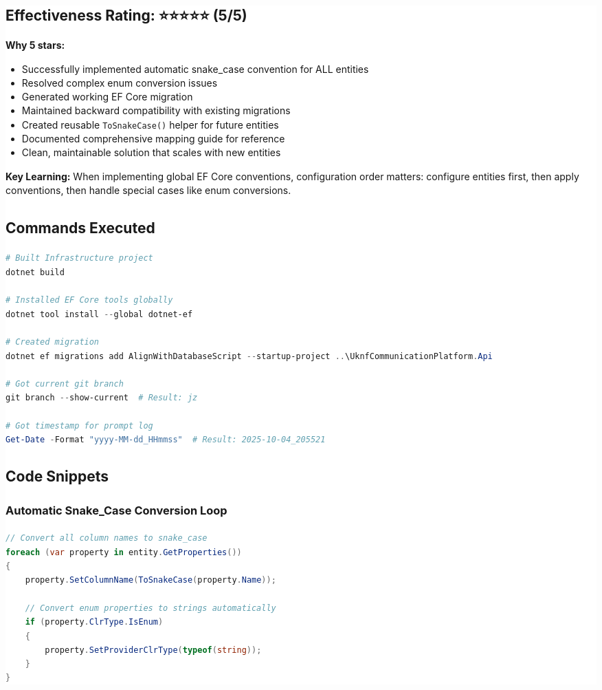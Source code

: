 ## Effectiveness Rating: ⭐⭐⭐⭐⭐ (5/5)

**Why 5 stars:**
- Successfully implemented automatic snake_case convention for ALL entities
- Resolved complex enum conversion issues
- Generated working EF Core migration
- Maintained backward compatibility with existing migrations
- Created reusable `ToSnakeCase()` helper for future entities
- Documented comprehensive mapping guide for reference
- Clean, maintainable solution that scales with new entities

**Key Learning:** When implementing global EF Core conventions, configuration order matters: configure entities first, then apply conventions, then handle special cases like enum conversions.

## Commands Executed

```powershell
# Built Infrastructure project
dotnet build

# Installed EF Core tools globally
dotnet tool install --global dotnet-ef

# Created migration
dotnet ef migrations add AlignWithDatabaseScript --startup-project ..\UknfCommunicationPlatform.Api

# Got current git branch
git branch --show-current  # Result: jz

# Got timestamp for prompt log
Get-Date -Format "yyyy-MM-dd_HHmmss"  # Result: 2025-10-04_205521
```

## Code Snippets

### Automatic Snake_Case Conversion Loop

```csharp
// Convert all column names to snake_case
foreach (var property in entity.GetProperties())
{
    property.SetColumnName(ToSnakeCase(property.Name));
    
    // Convert enum properties to strings automatically
    if (property.ClrType.IsEnum)
    {
        property.SetProviderClrType(typeof(string));
    }
}
```

